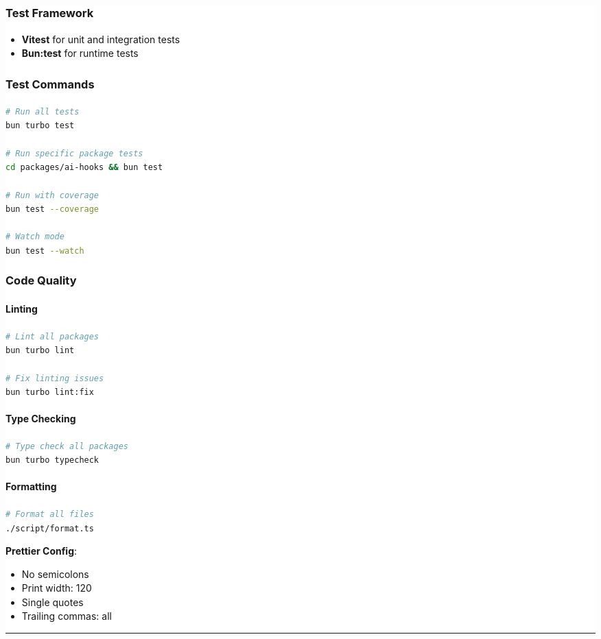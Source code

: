 ### Test Framework

- **Vitest** for unit and integration tests
- **Bun:test** for runtime tests

### Test Commands

```bash
# Run all tests
bun turbo test

# Run specific package tests
cd packages/ai-hooks && bun test

# Run with coverage
bun test --coverage

# Watch mode
bun test --watch
```

### Code Quality

#### Linting

```bash
# Lint all packages
bun turbo lint

# Fix linting issues
bun turbo lint:fix
```

#### Type Checking

```bash
# Type check all packages
bun turbo typecheck
```

#### Formatting

```bash
# Format all files
./script/format.ts
```

**Prettier Config**:

- No semicolons
- Print width: 120
- Single quotes
- Trailing commas: all

---
